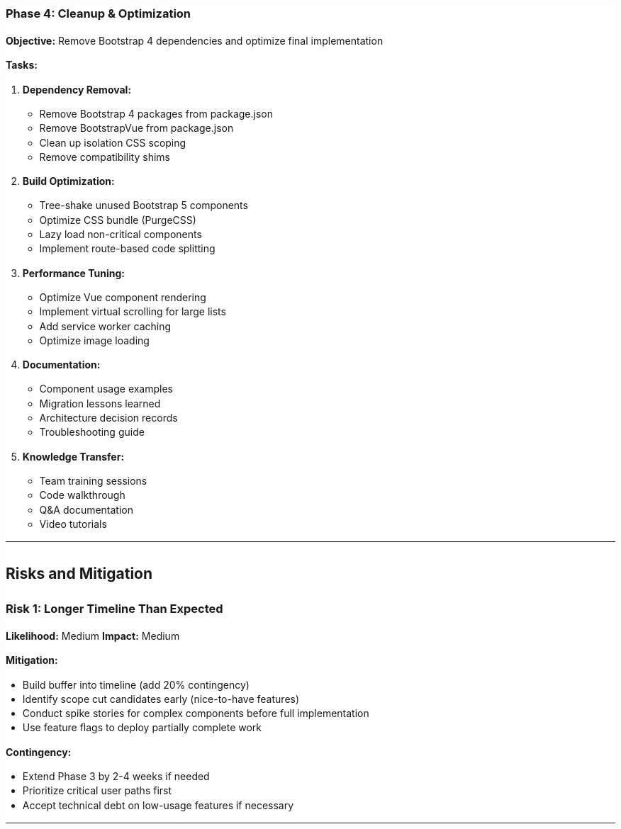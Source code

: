 ### Phase 4: Cleanup & Optimization

**Objective:** Remove Bootstrap 4 dependencies and optimize final implementation

**Tasks:**

1. **Dependency Removal:**
   - Remove Bootstrap 4 packages from package.json
   - Remove BootstrapVue from package.json
   - Clean up isolation CSS scoping
   - Remove compatibility shims

2. **Build Optimization:**
   - Tree-shake unused Bootstrap 5 components
   - Optimize CSS bundle (PurgeCSS)
   - Lazy load non-critical components
   - Implement route-based code splitting

3. **Performance Tuning:**
   - Optimize Vue component rendering
   - Implement virtual scrolling for large lists
   - Add service worker caching
   - Optimize image loading

4. **Documentation:**
   - Component usage examples
   - Migration lessons learned
   - Architecture decision records
   - Troubleshooting guide

5. **Knowledge Transfer:**
   - Team training sessions
   - Code walkthrough
   - Q&A documentation
   - Video tutorials

---

## Risks and Mitigation

### Risk 1: Longer Timeline Than Expected

**Likelihood:** Medium
**Impact:** Medium

**Mitigation:**
- Build buffer into timeline (add 20% contingency)
- Identify scope cut candidates early (nice-to-have features)
- Conduct spike stories for complex components before full implementation
- Use feature flags to deploy partially complete work

**Contingency:**
- Extend Phase 3 by 2-4 weeks if needed
- Prioritize critical user paths first
- Accept technical debt on low-usage features if necessary

---